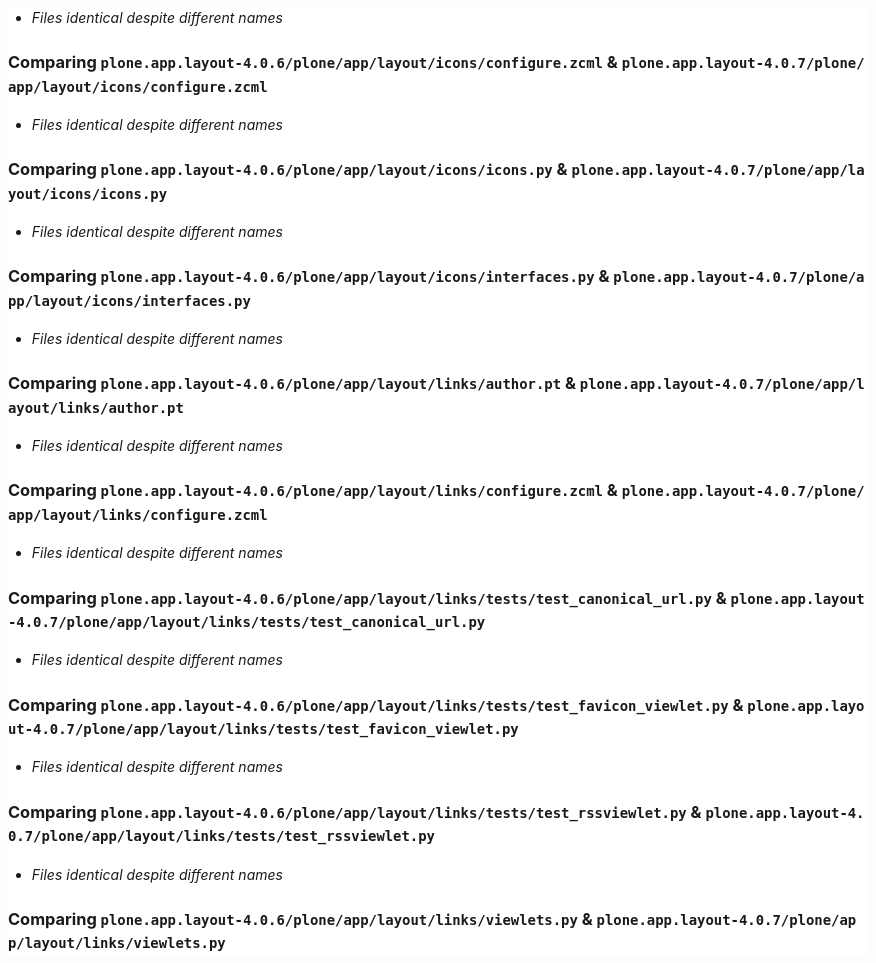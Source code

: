  * *Files identical despite different names*

### Comparing `plone.app.layout-4.0.6/plone/app/layout/icons/configure.zcml` & `plone.app.layout-4.0.7/plone/app/layout/icons/configure.zcml`

 * *Files identical despite different names*

### Comparing `plone.app.layout-4.0.6/plone/app/layout/icons/icons.py` & `plone.app.layout-4.0.7/plone/app/layout/icons/icons.py`

 * *Files identical despite different names*

### Comparing `plone.app.layout-4.0.6/plone/app/layout/icons/interfaces.py` & `plone.app.layout-4.0.7/plone/app/layout/icons/interfaces.py`

 * *Files identical despite different names*

### Comparing `plone.app.layout-4.0.6/plone/app/layout/links/author.pt` & `plone.app.layout-4.0.7/plone/app/layout/links/author.pt`

 * *Files identical despite different names*

### Comparing `plone.app.layout-4.0.6/plone/app/layout/links/configure.zcml` & `plone.app.layout-4.0.7/plone/app/layout/links/configure.zcml`

 * *Files identical despite different names*

### Comparing `plone.app.layout-4.0.6/plone/app/layout/links/tests/test_canonical_url.py` & `plone.app.layout-4.0.7/plone/app/layout/links/tests/test_canonical_url.py`

 * *Files identical despite different names*

### Comparing `plone.app.layout-4.0.6/plone/app/layout/links/tests/test_favicon_viewlet.py` & `plone.app.layout-4.0.7/plone/app/layout/links/tests/test_favicon_viewlet.py`

 * *Files identical despite different names*

### Comparing `plone.app.layout-4.0.6/plone/app/layout/links/tests/test_rssviewlet.py` & `plone.app.layout-4.0.7/plone/app/layout/links/tests/test_rssviewlet.py`

 * *Files identical despite different names*

### Comparing `plone.app.layout-4.0.6/plone/app/layout/links/viewlets.py` & `plone.app.layout-4.0.7/plone/app/layout/links/viewlets.py`
